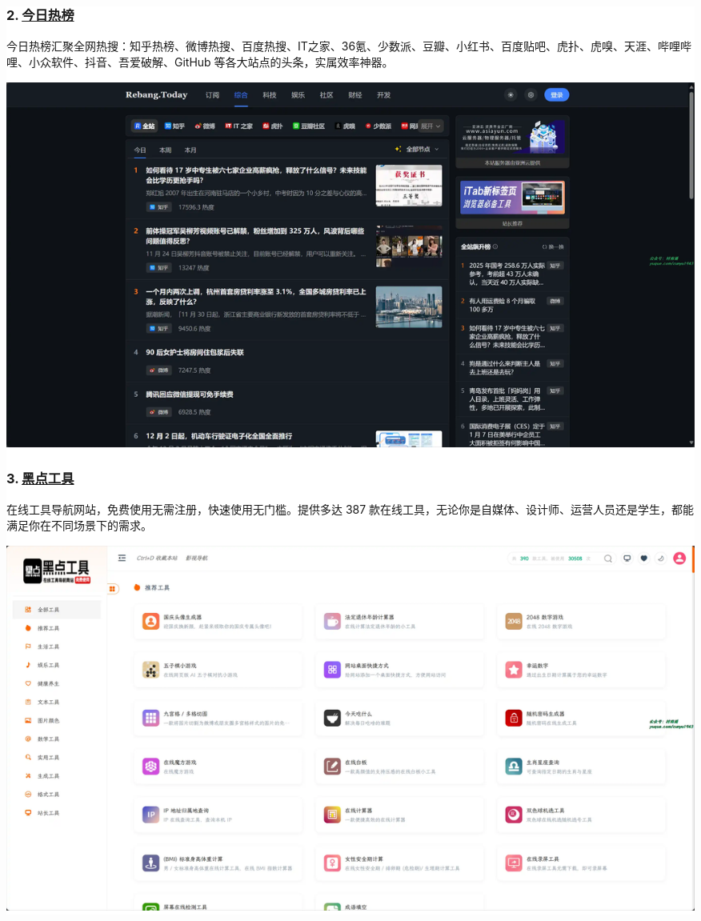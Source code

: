 ### 2. [今日热榜](https://rebang.today/)

今日热榜汇聚全网热搜：知乎热榜、微博热搜、百度热搜、IT之家、36氪、少数派、豆瓣、小红书、百度贴吧、虎扑、虎嗅、天涯、哔哩哔哩、小众软件、抖音、吾爱破解、GitHub 等各大站点的头条，实属效率神器。

![](assets/1130-1206/1733136279022-4c950ca7-1b88-49a7-b8ab-a71f97727faa.webp)

### 3. [黑点工具](https://hddtool.com/)

在线工具导航网站，免费使用无需注册，快速使用无门槛。提供多达 387 款在线工具，无论你是自媒体、设计师、运营人员还是学生，都能满足你在不同场景下的需求。

![](assets/1130-1206/1733136455753-8f37c1c7-59e1-417d-b3db-210beb703b7f.webp)
